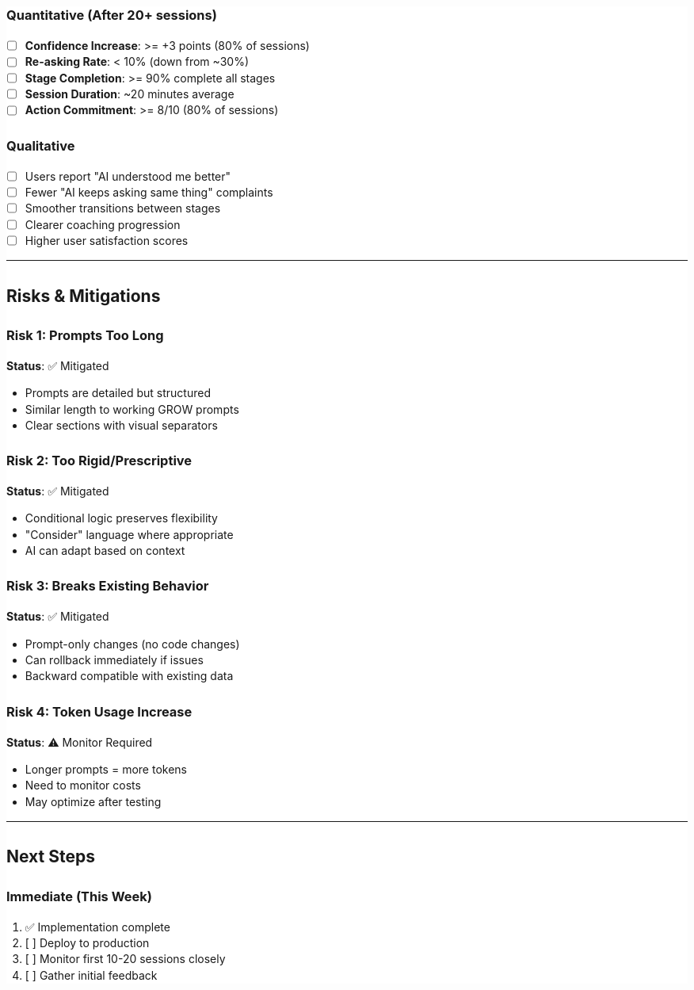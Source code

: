 ### Quantitative (After 20+ sessions)

- [ ] **Confidence Increase**: >= +3 points (80% of sessions)
- [ ] **Re-asking Rate**: < 10% (down from ~30%)
- [ ] **Stage Completion**: >= 90% complete all stages
- [ ] **Session Duration**: ~20 minutes average
- [ ] **Action Commitment**: >= 8/10 (80% of sessions)

### Qualitative

- [ ] Users report "AI understood me better"
- [ ] Fewer "AI keeps asking same thing" complaints
- [ ] Smoother transitions between stages
- [ ] Clearer coaching progression
- [ ] Higher user satisfaction scores

---

## Risks & Mitigations

### Risk 1: Prompts Too Long
**Status**: ✅ Mitigated
- Prompts are detailed but structured
- Similar length to working GROW prompts
- Clear sections with visual separators

### Risk 2: Too Rigid/Prescriptive
**Status**: ✅ Mitigated
- Conditional logic preserves flexibility
- "Consider" language where appropriate
- AI can adapt based on context

### Risk 3: Breaks Existing Behavior
**Status**: ✅ Mitigated
- Prompt-only changes (no code changes)
- Can rollback immediately if issues
- Backward compatible with existing data

### Risk 4: Token Usage Increase
**Status**: ⚠️ Monitor Required
- Longer prompts = more tokens
- Need to monitor costs
- May optimize after testing

---

## Next Steps

### Immediate (This Week)
1. ✅ Implementation complete
2. [ ] Deploy to production
3. [ ] Monitor first 10-20 sessions closely
4. [ ] Gather initial feedback
